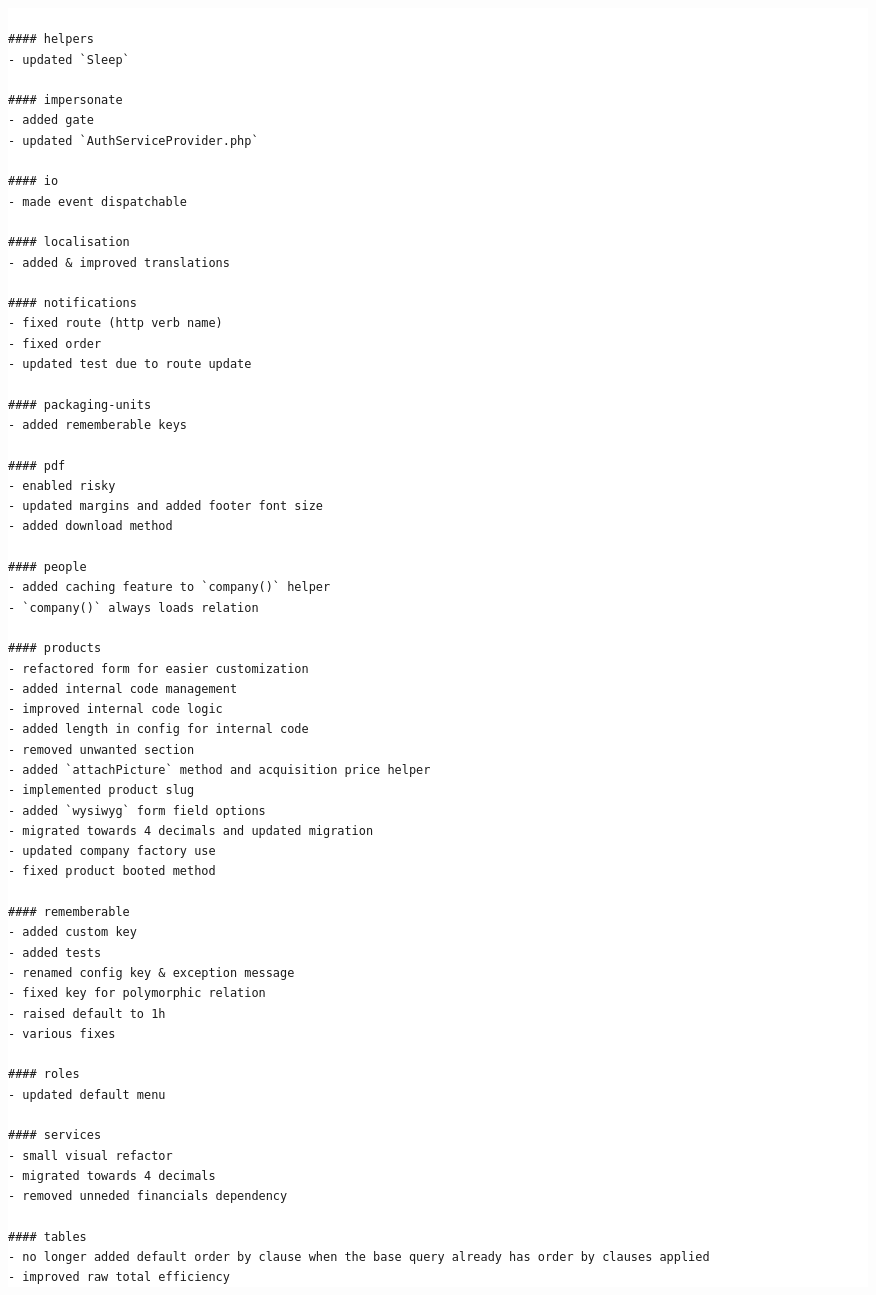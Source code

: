 ```

#### helpers
- updated `Sleep`

#### impersonate
- added gate
- updated `AuthServiceProvider.php`

#### io
- made event dispatchable

#### localisation
- added & improved translations

#### notifications
- fixed route (http verb name)
- fixed order
- updated test due to route update

#### packaging-units
- added rememberable keys

#### pdf
- enabled risky
- updated margins and added footer font size
- added download method

#### people
- added caching feature to `company()` helper
- `company()` always loads relation

#### products
- refactored form for easier customization
- added internal code management
- improved internal code logic
- added length in config for internal code
- removed unwanted section
- added `attachPicture` method and acquisition price helper
- implemented product slug
- added `wysiwyg` form field options
- migrated towards 4 decimals and updated migration
- updated company factory use
- fixed product booted method

#### rememberable
- added custom key
- added tests
- renamed config key & exception message
- fixed key for polymorphic relation
- raised default to 1h
- various fixes

#### roles
- updated default menu

#### services
- small visual refactor
- migrated towards 4 decimals
- removed unneded financials dependency

#### tables
- no longer added default order by clause when the base query already has order by clauses applied
- improved raw total efficiency
```